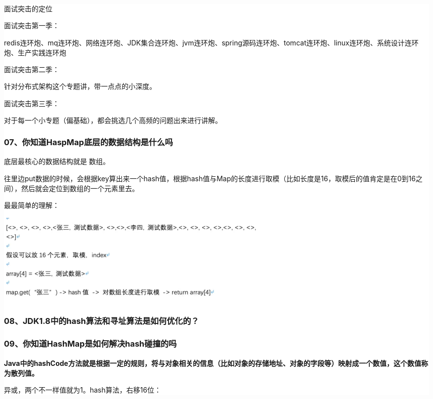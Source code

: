 

面试突击的定位

面试突击第一季：

redis连环炮、mq连环炮、网络连环炮、JDK集合连环炮、jvm连环炮、spring源码连环炮、tomcat连环炮、linux连环炮、系统设计连环炮、生产实践连环炮

面试突击第二季：

针对分布式架构这个专题讲，带一点点的小深度。

面试突击第三季：

对于每一个小专题（偏基础），都会挑选几个高频的问题出来进行讲解。

### 07、你知道HaspMap底层的数据结构是什么吗

底层最核心的数据结构就是 数组。

往里边put数据的时候，会根据key算出来一个hash值，根据hash值与Map的长度进行取模（比如长度是16，取模后的值肯定是在0到16之间），然后就会定位到数组的一个元素里去。

最最简单的理解：

<img src="第三季.assets/image-20220408180459135.png" alt="image-20220408180459135" style="zoom:50%;" />

### 08、JDK1.8中的hash算法和寻址算法是如何优化的？

### 09、你知道HashMap是如何解决hash碰撞的吗

**Java中的hashCode方法就是根据一定的规则，将与对象相关的信息（比如对象的存储地址、对象的字段等）映射成一个数值，这个数值称为散列值。**

异或，两个不一样值就为1。hash算法，右移16位：
